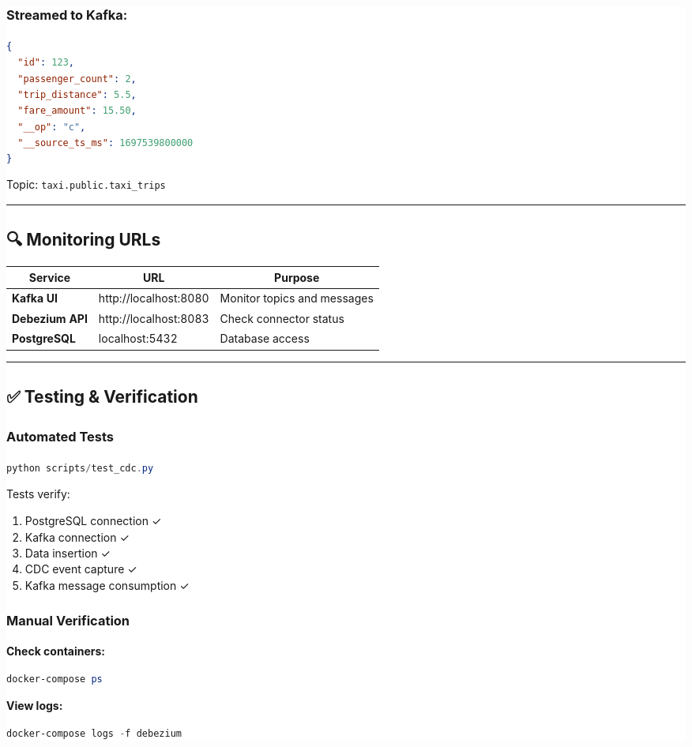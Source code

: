 ### Streamed to Kafka:
```json
{
  "id": 123,
  "passenger_count": 2,
  "trip_distance": 5.5,
  "fare_amount": 15.50,
  "__op": "c",
  "__source_ts_ms": 1697539800000
}
```

Topic: `taxi.public.taxi_trips`

---

## 🔍 Monitoring URLs

| Service | URL | Purpose |
|---------|-----|---------|
| **Kafka UI** | http://localhost:8080 | Monitor topics and messages |
| **Debezium API** | http://localhost:8083 | Check connector status |
| **PostgreSQL** | localhost:5432 | Database access |

---

## ✅ Testing & Verification

### Automated Tests
```powershell
python scripts/test_cdc.py
```

Tests verify:
1. PostgreSQL connection ✓
2. Kafka connection ✓
3. Data insertion ✓
4. CDC event capture ✓
5. Kafka message consumption ✓

### Manual Verification

**Check containers:**
```powershell
docker-compose ps
```

**View logs:**
```powershell
docker-compose logs -f debezium
```

